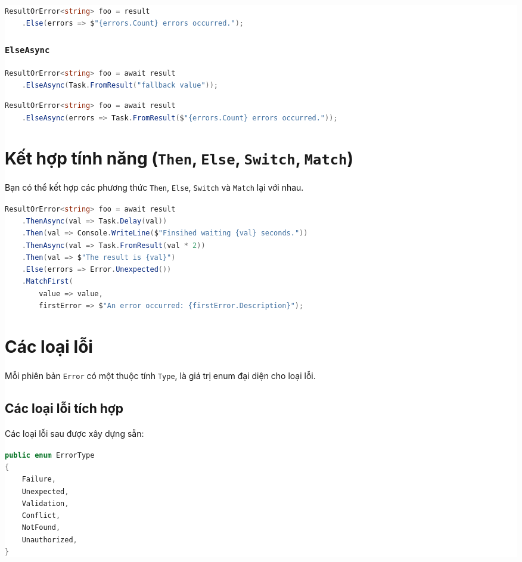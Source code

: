 ```cs
ResultOrError<string> foo = result
    .Else(errors => $"{errors.Count} errors occurred.");
```

### `ElseAsync`

```cs
ResultOrError<string> foo = await result
    .ElseAsync(Task.FromResult("fallback value"));
```

```cs
ResultOrError<string> foo = await result
    .ElseAsync(errors => Task.FromResult($"{errors.Count} errors occurred."));
```

# Kết hợp tính năng (`Then`, `Else`, `Switch`, `Match`)

Bạn có thể kết hợp các phương thức `Then`, `Else`, `Switch` và `Match` lại với nhau.

```cs
ResultOrError<string> foo = await result
    .ThenAsync(val => Task.Delay(val))
    .Then(val => Console.WriteLine($"Finsihed waiting {val} seconds."))
    .ThenAsync(val => Task.FromResult(val * 2))
    .Then(val => $"The result is {val}")
    .Else(errors => Error.Unexpected())
    .MatchFirst(
        value => value,
        firstError => $"An error occurred: {firstError.Description}");
```

# Các loại lỗi

Mỗi phiên bản `Error` có một thuộc tính `Type`, là giá trị enum đại diện cho loại lỗi.

## Các loại lỗi tích hợp

Các loại lỗi sau được xây dựng sẵn:

```cs
public enum ErrorType
{
    Failure,
    Unexpected,
    Validation,
    Conflict,
    NotFound,
    Unauthorized,
}
```
